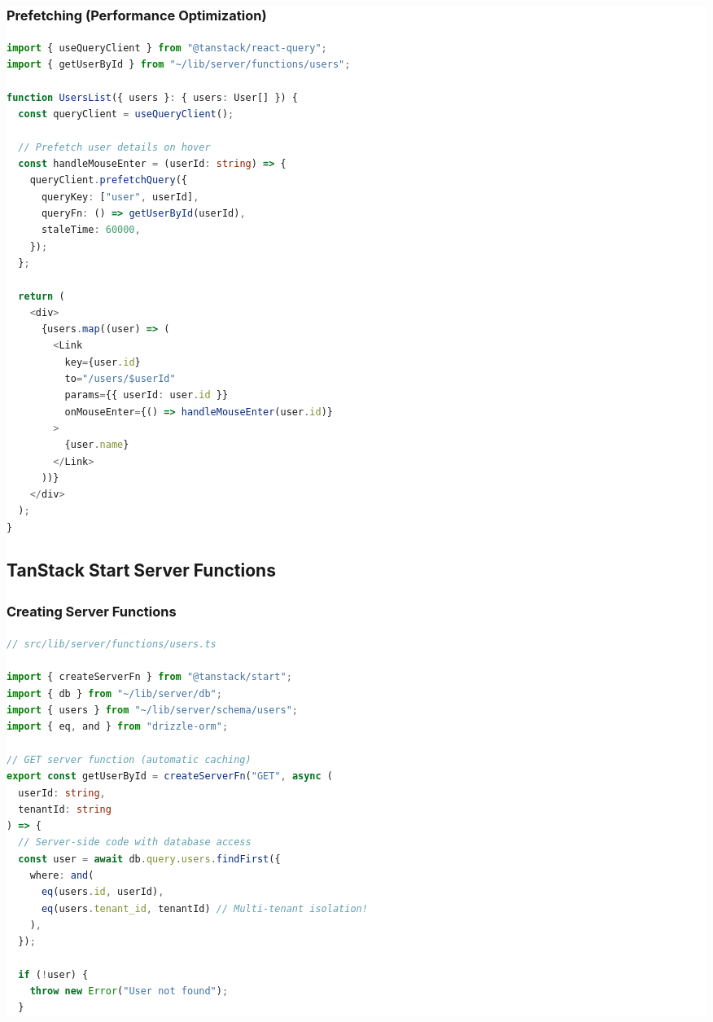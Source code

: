 ### Prefetching (Performance Optimization)

```typescript
import { useQueryClient } from "@tanstack/react-query";
import { getUserById } from "~/lib/server/functions/users";

function UsersList({ users }: { users: User[] }) {
  const queryClient = useQueryClient();

  // Prefetch user details on hover
  const handleMouseEnter = (userId: string) => {
    queryClient.prefetchQuery({
      queryKey: ["user", userId],
      queryFn: () => getUserById(userId),
      staleTime: 60000,
    });
  };

  return (
    <div>
      {users.map((user) => (
        <Link
          key={user.id}
          to="/users/$userId"
          params={{ userId: user.id }}
          onMouseEnter={() => handleMouseEnter(user.id)}
        >
          {user.name}
        </Link>
      ))}
    </div>
  );
}
```

## TanStack Start Server Functions

### Creating Server Functions

```typescript
// src/lib/server/functions/users.ts

import { createServerFn } from "@tanstack/start";
import { db } from "~/lib/server/db";
import { users } from "~/lib/server/schema/users";
import { eq, and } from "drizzle-orm";

// GET server function (automatic caching)
export const getUserById = createServerFn("GET", async (
  userId: string,
  tenantId: string
) => {
  // Server-side code with database access
  const user = await db.query.users.findFirst({
    where: and(
      eq(users.id, userId),
      eq(users.tenant_id, tenantId) // Multi-tenant isolation!
    ),
  });

  if (!user) {
    throw new Error("User not found");
  }
```
